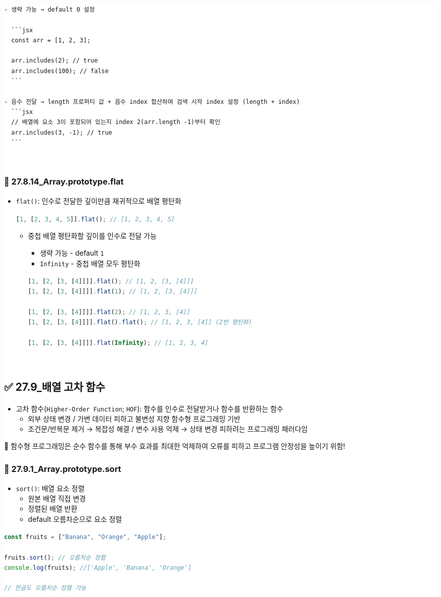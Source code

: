     - 생략 가능 → default 0 설정

      ```jsx
      const arr = [1, 2, 3];

      arr.includes(2); // true
      arr.includes(100); // false
      ```

    - 음수 전달 → length 프로퍼티 값 + 음수 index 합산하여 검색 시작 index 설정 (length + index)
      ```jsx
      // 배열에 요소 3이 포함되어 있는지 index 2(arr.length -1)부터 확인
      arr.includes(3, -1); // true
      ```

<br/>

### 🔸 27.8.14_Array.prototype.flat

- `flat()`: 인수로 전달한 깊이만큼 재귀적으로 배열 평탄화

  ```jsx
  [1, [2, 3, 4, 5]].flat(); // [1, 2, 3, 4, 5]
  ```

  - 중첩 배열 평탄화할 깊이를 인수로 전달 가능

    - 생략 가능 - default `1`
    - `Infinity` - 중첩 배열 모두 평탄화

    ```jsx
    [1, [2, [3, [4]]]].flat(); // [1, 2, [3, [4]]]
    [1, [2, [3, [4]]]].flat(1); // [1, 2, [3, [4]]]

    [1, [2, [3, [4]]]].flat(2); // [1, 2, 3, [4]]
    [1, [2, [3, [4]]]].flat().flat(); // [1, 2, 3, [4]] (2번 평탄화)

    [1, [2, [3, [4]]]].flat(Infinity); // [1, 2, 3, 4]
    ```

<br/>

## ✅ 27.9\_배열 고차 함수

- 고차 함수(`Higher-Order Function`; `HOF`): 함수를 인수로 전달받거나 함수를 반환하는 함수
  - 외부 상태 변경 / 가변 데이터 피하고 불변성 지향 함수형 프로그래밍 기반
  - 조건문/반복문 제거 → 복잡성 해결 / 변수 사용 억제 → 상태 변경 피하려는 프로그래밍 패러다임

👀 함수형 프로그래밍은 순수 함수를 통해 부수 효과를 최대한 억제하여 오류를 피하고 프로그램 안정성을 높이기 위함!

### 🔸 27.9.1_Array.prototype.sort

- `sort()`: 배열 요소 정렬
  - 원본 배열 직접 변경
  - 정렬된 배열 반환
  - default 오름차순으로 요소 정렬

```jsx
const fruits = ["Banana", "Orange", "Apple"];

fruits.sort(); // 오름차순 정렬
console.log(fruits); //['Apple', 'Banana', 'Orange']

// 한글도 오름차순 정렬 가능
```
